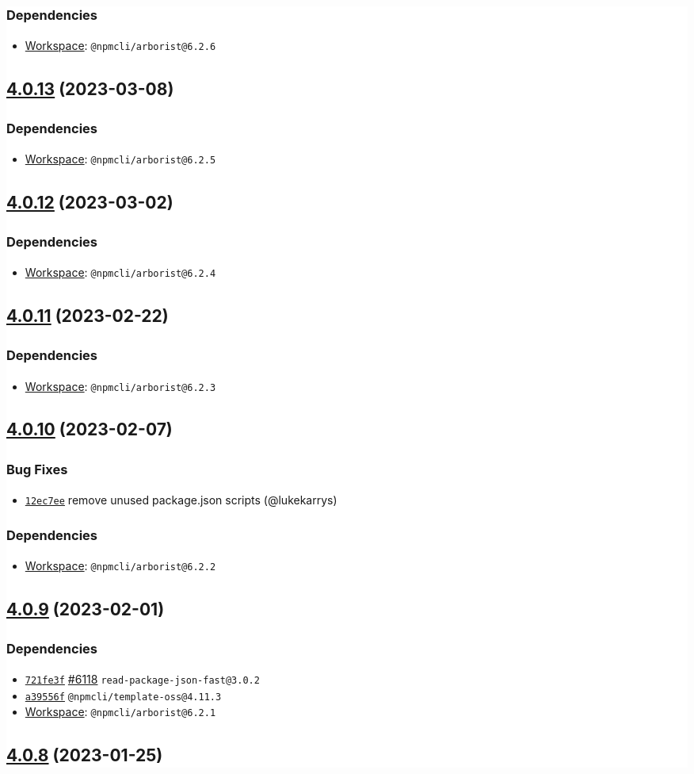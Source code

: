 ### Dependencies

* [Workspace](https://github.com/npm/cli/releases/tag/arborist-v6.2.6): `@npmcli/arborist@6.2.6`

## [4.0.13](https://github.com/npm/cli/compare/libnpmfund-v4.0.12...libnpmfund-v4.0.13) (2023-03-08)

### Dependencies

* [Workspace](https://github.com/npm/cli/releases/tag/arborist-v6.2.5): `@npmcli/arborist@6.2.5`

## [4.0.12](https://github.com/npm/cli/compare/libnpmfund-v4.0.11...libnpmfund-v4.0.12) (2023-03-02)

### Dependencies

* [Workspace](https://github.com/npm/cli/releases/tag/arborist-v6.2.4): `@npmcli/arborist@6.2.4`

## [4.0.11](https://github.com/npm/cli/compare/libnpmfund-v4.0.10...libnpmfund-v4.0.11) (2023-02-22)

### Dependencies

* [Workspace](https://github.com/npm/cli/releases/tag/arborist-v6.2.3): `@npmcli/arborist@6.2.3`

## [4.0.10](https://github.com/npm/cli/compare/libnpmfund-v4.0.9...libnpmfund-v4.0.10) (2023-02-07)

### Bug Fixes

* [`12ec7ee`](https://github.com/npm/cli/commit/12ec7ee1983876565445ae7967e2f14f3d95e356) remove unused package.json scripts (@lukekarrys)

### Dependencies

* [Workspace](https://github.com/npm/cli/releases/tag/arborist-v6.2.2): `@npmcli/arborist@6.2.2`

## [4.0.9](https://github.com/npm/cli/compare/libnpmfund-v4.0.8...libnpmfund-v4.0.9) (2023-02-01)

### Dependencies

* [`721fe3f`](https://github.com/npm/cli/commit/721fe3fac383d714aa7fd7285b4392619903b1e7) [#6118](https://github.com/npm/cli/pull/6118) `read-package-json-fast@3.0.2`
* [`a39556f`](https://github.com/npm/cli/commit/a39556f1cff4526dcbcb7b65cdd86a1ba092e13e) `@npmcli/template-oss@4.11.3`
* [Workspace](https://github.com/npm/cli/releases/tag/arborist-v6.2.1): `@npmcli/arborist@6.2.1`

## [4.0.8](https://github.com/npm/cli/compare/libnpmfund-v4.0.7...libnpmfund-v4.0.8) (2023-01-25)
